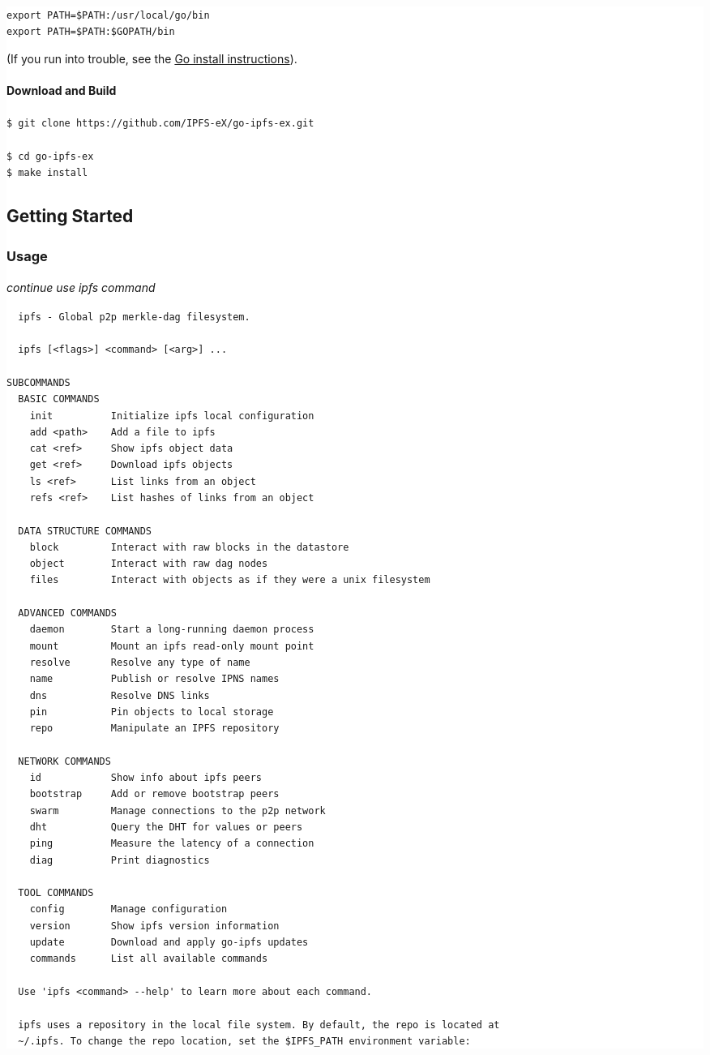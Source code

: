 ```
export PATH=$PATH:/usr/local/go/bin
export PATH=$PATH:$GOPATH/bin
```
(If you run into trouble, see the [Go install instructions](https://golang.org/doc/install)).
#### Download and Build
```
$ git clone https://github.com/IPFS-eX/go-ipfs-ex.git

$ cd go-ipfs-ex
$ make install
```
## Getting Started
### Usage
*continue use ipfs command*
```
  ipfs - Global p2p merkle-dag filesystem.

  ipfs [<flags>] <command> [<arg>] ...

SUBCOMMANDS
  BASIC COMMANDS
    init          Initialize ipfs local configuration
    add <path>    Add a file to ipfs
    cat <ref>     Show ipfs object data
    get <ref>     Download ipfs objects
    ls <ref>      List links from an object
    refs <ref>    List hashes of links from an object

  DATA STRUCTURE COMMANDS
    block         Interact with raw blocks in the datastore
    object        Interact with raw dag nodes
    files         Interact with objects as if they were a unix filesystem

  ADVANCED COMMANDS
    daemon        Start a long-running daemon process
    mount         Mount an ipfs read-only mount point
    resolve       Resolve any type of name
    name          Publish or resolve IPNS names
    dns           Resolve DNS links
    pin           Pin objects to local storage
    repo          Manipulate an IPFS repository

  NETWORK COMMANDS
    id            Show info about ipfs peers
    bootstrap     Add or remove bootstrap peers
    swarm         Manage connections to the p2p network
    dht           Query the DHT for values or peers
    ping          Measure the latency of a connection
    diag          Print diagnostics

  TOOL COMMANDS
    config        Manage configuration
    version       Show ipfs version information
    update        Download and apply go-ipfs updates
    commands      List all available commands

  Use 'ipfs <command> --help' to learn more about each command.

  ipfs uses a repository in the local file system. By default, the repo is located at
  ~/.ipfs. To change the repo location, set the $IPFS_PATH environment variable:

```